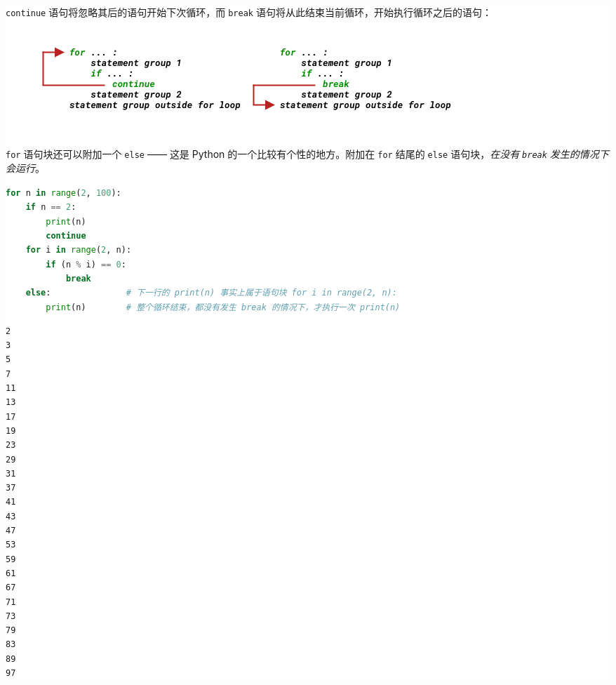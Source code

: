 `continue` 语句将忽略其后的语句开始下次循环，而 `break` 语句将从此结束当前循环，开始执行循环之后的语句：

![](images/continue-break.png)


`for` 语句块还可以附加一个 `else` —— 这是 Python 的一个比较有个性的地方。附加在 `for` 结尾的 `else` 语句块，_在没有 `break` 发生的情况下会运行_。


```python
for n in range(2, 100):
    if n == 2:
        print(n)
        continue
    for i in range(2, n):
        if (n % i) == 0:
            break
    else:               # 下一行的 print(n) 事实上属于语句块 for i in range(2, n):
        print(n)        # 整个循环结束，都没有发生 break 的情况下，才执行一次 print(n)
```

    2
    3
    5
    7
    11
    13
    17
    19
    23
    29
    31
    37
    41
    43
    47
    53
    59
    61
    67
    71
    73
    79
    83
    89
    97
    